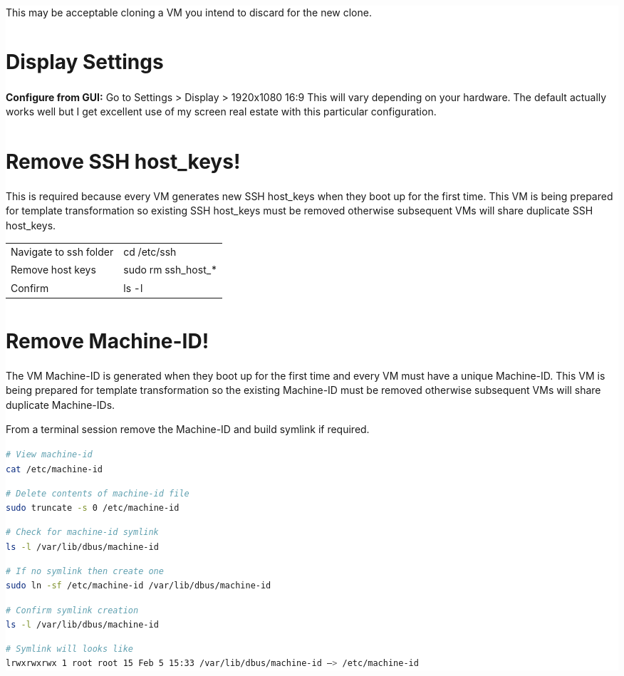 This may be acceptable cloning a VM you intend to discard for the new clone.      

# Display Settings

**Configure from GUI:** Go to Settings > Display > 1920x1080   16:9
This will vary depending on your hardware. The default actually works well but I get excellent use of my screen real estate with this particular configuration.

# Remove SSH host_keys!
This is required because every VM generates new SSH host_keys when they boot up for the first time. This VM is being prepared for template transformation so existing SSH host_keys must be removed otherwise subsequent VMs will share duplicate SSH host_keys. 

|   |   |
|---|---|
| Navigate to ssh folder | cd /etc/ssh |
| Remove host keys | sudo rm ssh_host_* |
| Confirm | ls -l |

# Remove Machine-ID!
The VM Machine-ID is generated when they boot up for the first time and every VM must have a unique Machine-ID. This VM is being prepared for template transformation so the existing Machine-ID must be removed otherwise subsequent VMs will share duplicate Machine-IDs.  

From a terminal session remove the Machine-ID and build symlink if required.

```bash
# View machine-id
cat /etc/machine-id
```

```bash
# Delete contents of machine-id file
sudo truncate -s 0 /etc/machine-id
```

```bash
# Check for machine-id symlink
ls -l /var/lib/dbus/machine-id
```

```bash
# If no symlink then create one
sudo ln -sf /etc/machine-id /var/lib/dbus/machine-id
```

```bash
# Confirm symlink creation
ls -l /var/lib/dbus/machine-id
```

```bash
# Symlink will looks like
lrwxrwxrwx 1 root root 15 Feb 5 15:33 /var/lib/dbus/machine-id —> /etc/machine-id
```
